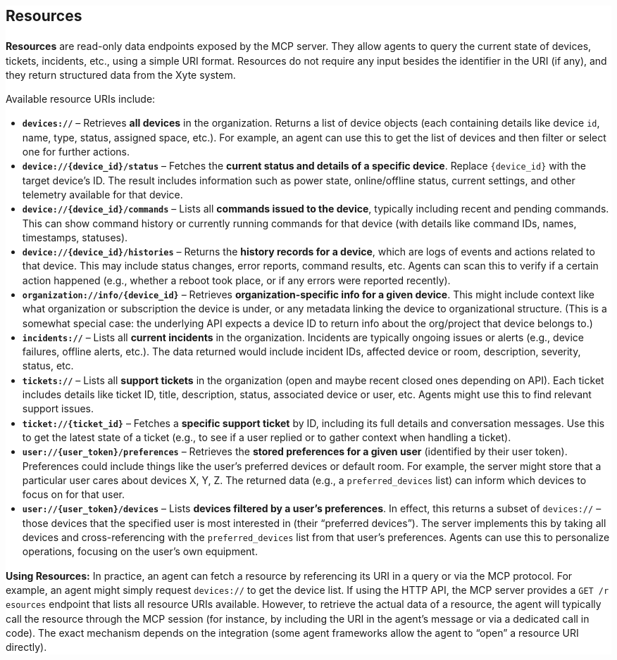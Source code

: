 ## Resources

**Resources** are read-only data endpoints exposed by the MCP server. They allow agents to query the current state of devices, tickets, incidents, etc., using a simple URI format. Resources do not require any input besides the identifier in the URI (if any), and they return structured data from the Xyte system.

Available resource URIs include:

* **`devices://`** – Retrieves **all devices** in the organization. Returns a list of device objects (each containing details like device `id`, name, type, status, assigned space, etc.). For example, an agent can use this to get the list of devices and then filter or select one for further actions.
* **`device://{device_id}/status`** – Fetches the **current status and details of a specific device**. Replace `{device_id}` with the target device’s ID. The result includes information such as power state, online/offline status, current settings, and other telemetry available for that device.
* **`device://{device_id}/commands`** – Lists all **commands issued to the device**, typically including recent and pending commands. This can show command history or currently running commands for that device (with details like command IDs, names, timestamps, statuses).
* **`device://{device_id}/histories`** – Returns the **history records for a device**, which are logs of events and actions related to that device. This may include status changes, error reports, command results, etc. Agents can scan this to verify if a certain action happened (e.g., whether a reboot took place, or if any errors were reported recently).
* **`organization://info/{device_id}`** – Retrieves **organization-specific info for a given device**. This might include context like what organization or subscription the device is under, or any metadata linking the device to organizational structure. (This is a somewhat special case: the underlying API expects a device ID to return info about the org/project that device belongs to.)
* **`incidents://`** – Lists all **current incidents** in the organization. Incidents are typically ongoing issues or alerts (e.g., device failures, offline alerts, etc.). The data returned would include incident IDs, affected device or room, description, severity, status, etc.
* **`tickets://`** – Lists all **support tickets** in the organization (open and maybe recent closed ones depending on API). Each ticket includes details like ticket ID, title, description, status, associated device or user, etc. Agents might use this to find relevant support issues.
* **`ticket://{ticket_id}`** – Fetches a **specific support ticket** by ID, including its full details and conversation messages. Use this to get the latest state of a ticket (e.g., to see if a user replied or to gather context when handling a ticket).
* **`user://{user_token}/preferences`** – Retrieves the **stored preferences for a given user** (identified by their user token). Preferences could include things like the user’s preferred devices or default room. For example, the server might store that a particular user cares about devices X, Y, Z. The returned data (e.g., a `preferred_devices` list) can inform which devices to focus on for that user.
* **`user://{user_token}/devices`** – Lists **devices filtered by a user’s preferences**. In effect, this returns a subset of `devices://` – those devices that the specified user is most interested in (their “preferred devices”). The server implements this by taking all devices and cross-referencing with the `preferred_devices` list from that user’s preferences. Agents can use this to personalize operations, focusing on the user’s own equipment.

**Using Resources:** In practice, an agent can fetch a resource by referencing its URI in a query or via the MCP protocol. For example, an agent might simply request `devices://` to get the device list. If using the HTTP API, the MCP server provides a `GET /resources` endpoint that lists all resource URIs available. However, to retrieve the actual data of a resource, the agent will typically call the resource through the MCP session (for instance, by including the URI in the agent’s message or via a dedicated call in code). The exact mechanism depends on the integration (some agent frameworks allow the agent to “open” a resource URI directly).
